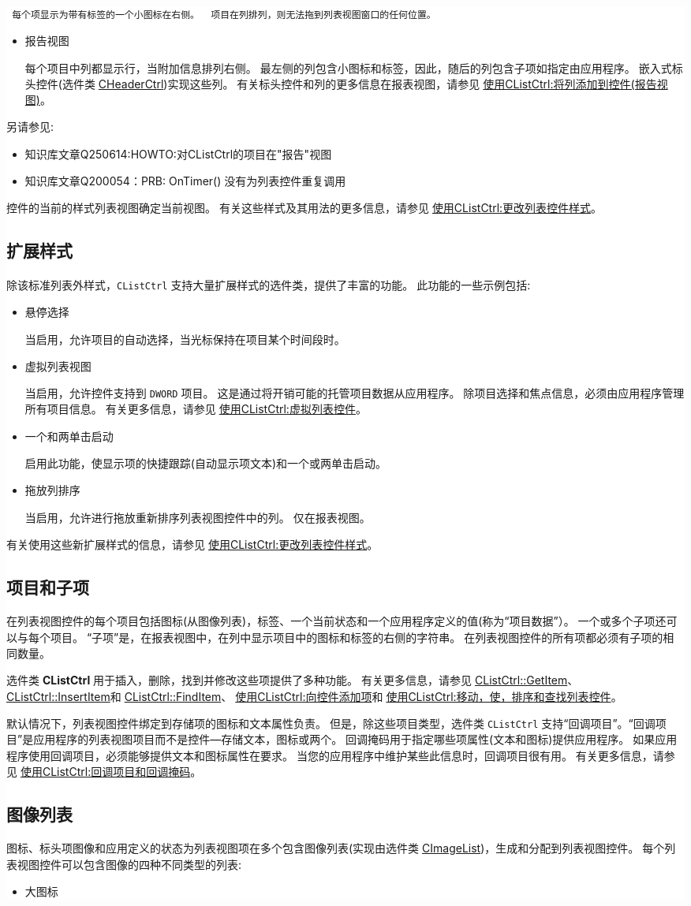      每个项显示为带有标签的一个小图标在右侧。  项目在列排列，则无法拖到列表视图窗口的任何位置。  
  
-   报告视图  
  
     每个项目中列都显示行，当附加信息排列右侧。  最左侧的列包含小图标和标签，因此，随后的列包含子项如指定由应用程序。  嵌入式标头控件\(选件类 [CHeaderCtrl](../../mfc/reference/cheaderctrl-class.md)\)实现这些列。  有关标头控件和列的更多信息在报表视图，请参见 [使用CListCtrl:将列添加到控件\(报告视图\)](../../mfc/adding-columns-to-the-control-report-view.md)。  
  
 另请参见:  
  
-   知识库文章Q250614:HOWTO:对CListCtrl的项目在"报告"视图  
  
-   知识库文章Q200054：PRB: OnTimer\(\) 没有为列表控件重复调用  
  
 控件的当前的样式列表视图确定当前视图。  有关这些样式及其用法的更多信息，请参见 [使用CListCtrl:更改列表控件样式](../../mfc/changing-list-control-styles.md)。  
  
## 扩展样式  
 除该标准列表外样式，`CListCtrl` 支持大量扩展样式的选件类，提供了丰富的功能。  此功能的一些示例包括:  
  
-   悬停选择  
  
     当启用，允许项目的自动选择，当光标保持在项目某个时间段时。  
  
-   虚拟列表视图  
  
     当启用，允许控件支持到 `DWORD` 项目。  这是通过将开销可能的托管项目数据从应用程序。  除项目选择和焦点信息，必须由应用程序管理所有项目信息。  有关更多信息，请参见 [使用CListCtrl:虚拟列表控件](../../mfc/virtual-list-controls.md)。  
  
-   一个和两单击启动  
  
     启用此功能，使显示项的快捷跟踪\(自动显示项文本\)和一个或两单击启动。  
  
-   拖放列排序  
  
     当启用，允许进行拖放重新排序列表视图控件中的列。  仅在报表视图。  
  
 有关使用这些新扩展样式的信息，请参见 [使用CListCtrl:更改列表控件样式](../../mfc/changing-list-control-styles.md)。  
  
## 项目和子项  
 在列表视图控件的每个项目包括图标\(从图像列表\)，标签、一个当前状态和一个应用程序定义的值\(称为“项目数据”）。  一个或多个子项还可以与每个项目。  “子项”是，在报表视图中，在列中显示项目中的图标和标签的右侧的字符串。  在列表视图控件的所有项都必须有子项的相同数量。  
  
 选件类 **CListCtrl** 用于插入，删除，找到并修改这些项提供了多种功能。  有关更多信息，请参见 [CListCtrl::GetItem](../Topic/CListCtrl::GetItem.md)、 [CListCtrl::InsertItem](../Topic/CListCtrl::InsertItem.md)和 [CListCtrl::FindItem](../Topic/CListCtrl::FindItem.md)、 [使用CListCtrl:向控件添加项](../../mfc/adding-items-to-the-control.md)和 [使用CListCtrl:移动，使，排序和查找列表控件](../../mfc/scrolling-arranging-sorting-and-finding-in-list-controls.md)。  
  
 默认情况下，列表视图控件绑定到存储项的图标和文本属性负责。  但是，除这些项目类型，选件类 `CListCtrl` 支持“回调项目”。“回调项目”是应用程序的列表视图项目而不是控件—存储文本，图标或两个。  回调掩码用于指定哪些项属性\(文本和图标\)提供应用程序。  如果应用程序使用回调项目，必须能够提供文本和图标属性在要求。  当您的应用程序中维护某些此信息时，回调项目很有用。  有关更多信息，请参见 [使用CListCtrl:回调项目和回调掩码](../../mfc/callback-items-and-the-callback-mask.md)。  
  
## 图像列表  
 图标、标头项图像和应用定义的状态为列表视图项在多个包含图像列表\(实现由选件类 [CImageList](../../mfc/reference/cimagelist-class.md)\)，生成和分配到列表视图控件。  每个列表视图控件可以包含图像的四种不同类型的列表:  
  
-   大图标  
  